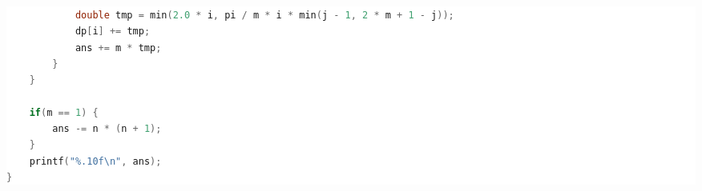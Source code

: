 ```c++
            double tmp = min(2.0 * i, pi / m * i * min(j - 1, 2 * m + 1 - j));
            dp[i] += tmp;
            ans += m * tmp;
        }
    }

    if(m == 1) {
        ans -= n * (n + 1);
    }
    printf("%.10f\n", ans);
}
```













